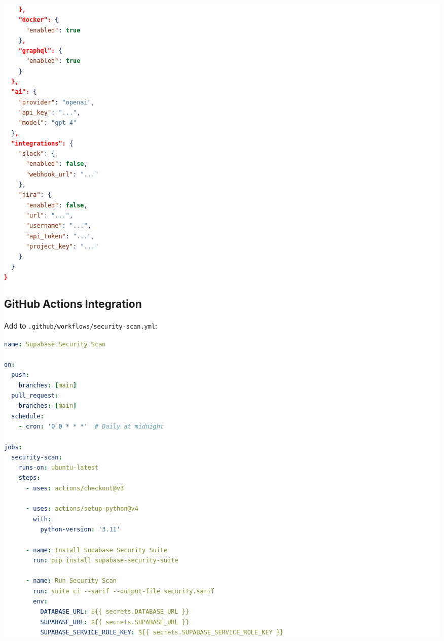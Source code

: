 ```json
    },
    "docker": {
      "enabled": true
    },
    "graphql": {
      "enabled": true
    }
  },
  "ai": {
    "provider": "openai",
    "api_key": "...",
    "model": "gpt-4"
  },
  "integrations": {
    "slack": {
      "enabled": false,
      "webhook_url": "..."
    },
    "jira": {
      "enabled": false,
      "url": "...",
      "username": "...",
      "api_token": "...",
      "project_key": "..."
    }
  }
}
```

## GitHub Actions Integration

Add to `.github/workflows/security-scan.yml`:

```yaml
name: Supabase Security Scan

on:
  push:
    branches: [main]
  pull_request:
    branches: [main]
  schedule:
    - cron: '0 0 * * *'  # Daily at midnight

jobs:
  security-scan:
    runs-on: ubuntu-latest
    steps:
      - uses: actions/checkout@v3
      
      - uses: actions/setup-python@v4
        with:
          python-version: '3.11'
      
      - name: Install Supabase Security Suite
        run: pip install supabase-security-suite
      
      - name: Run Security Scan
        run: suite ci --sarif --output-file security.sarif
        env:
          DATABASE_URL: ${{ secrets.DATABASE_URL }}
          SUPABASE_URL: ${{ secrets.SUPABASE_URL }}
          SUPABASE_SERVICE_ROLE_KEY: ${{ secrets.SUPABASE_SERVICE_ROLE_KEY }}
```